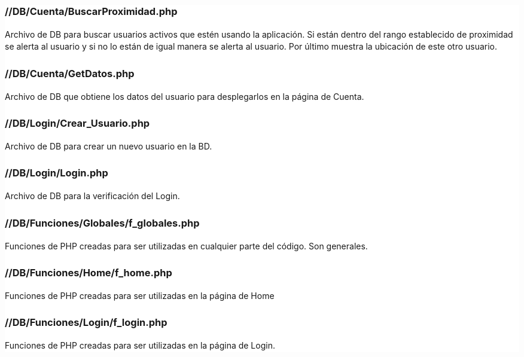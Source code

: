 ### //DB/Cuenta/BuscarProximidad.php

Archivo de DB para buscar usuarios activos que estén usando la aplicación. Si están dentro del rango establecido de proximidad se alerta al usuario y si no lo están de igual manera se alerta al usuario. Por último muestra la ubicación de este otro usuario. 

### //DB/Cuenta/GetDatos.php

Archivo de DB que obtiene los datos del usuario para desplegarlos en la página de Cuenta. 

### //DB/Login/Crear_Usuario.php

Archivo de DB para crear un nuevo usuario en la BD. 

### //DB/Login/Login.php

Archivo de DB para la verificación del Login. 

### //DB/Funciones/Globales/f_globales.php 

Funciones de PHP creadas para ser utilizadas en cualquier parte del código. Son generales. 

### //DB/Funciones/Home/f_home.php 

Funciones de PHP creadas para ser utilizadas en la página de Home

### //DB/Funciones/Login/f_login.php 

Funciones de PHP creadas para ser utilizadas en la página de Login. 

